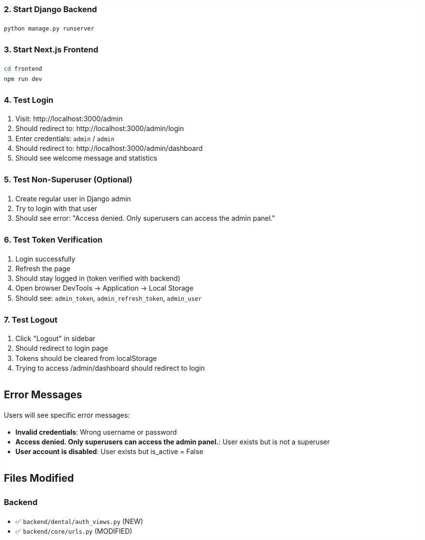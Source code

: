### 2. Start Django Backend
```bash
python manage.py runserver
```

### 3. Start Next.js Frontend
```bash
cd frontend
npm run dev
```

### 4. Test Login
1. Visit: http://localhost:3000/admin
2. Should redirect to: http://localhost:3000/admin/login
3. Enter credentials: `admin` / `admin`
4. Should redirect to: http://localhost:3000/admin/dashboard
5. Should see welcome message and statistics

### 5. Test Non-Superuser (Optional)
1. Create regular user in Django admin
2. Try to login with that user
3. Should see error: "Access denied. Only superusers can access the admin panel."

### 6. Test Token Verification
1. Login successfully
2. Refresh the page
3. Should stay logged in (token verified with backend)
4. Open browser DevTools → Application → Local Storage
5. Should see: `admin_token`, `admin_refresh_token`, `admin_user`

### 7. Test Logout
1. Click "Logout" in sidebar
2. Should redirect to login page
3. Tokens should be cleared from localStorage
4. Trying to access /admin/dashboard should redirect to login

## Error Messages

Users will see specific error messages:

- **Invalid credentials**: Wrong username or password
- **Access denied. Only superusers can access the admin panel.**: User exists but is not a superuser
- **User account is disabled**: User exists but is_active = False

## Files Modified

### Backend
- ✅ `backend/dental/auth_views.py` (NEW)
- ✅ `backend/core/urls.py` (MODIFIED)
